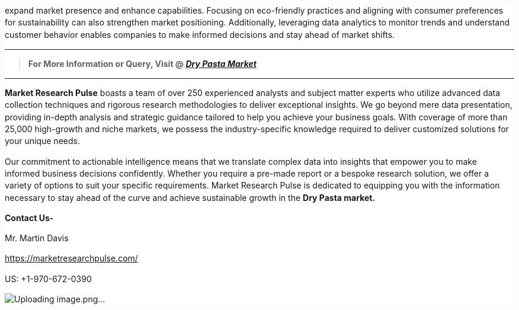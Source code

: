 expand market presence and enhance capabilities. Focusing on eco-friendly practices and aligning with consumer preferences for sustainability can also strengthen market positioning. Additionally, leveraging data analytics to monitor trends and understand customer behavior enables companies to make informed decisions and stay ahead of market shifts.</p><hr /><blockquote><p><strong>For More Information or Query, Visit @&nbsp;<em><a href="https://marketresearchpulse.com/report/51376/dry-pasta-market?utm_source=Linkedin&utm_medium=027">Dry Pasta Market</a></em></strong></p></blockquote><hr /><p><strong>Market Research Pulse</strong> boasts a team of over 250 experienced analysts and subject matter experts who utilize advanced data collection techniques and rigorous research methodologies to deliver exceptional insights. We go beyond mere data presentation, providing in-depth analysis and strategic guidance tailored to help you achieve your business goals. With coverage of more than 25,000 high-growth and niche markets, we possess the industry-specific knowledge required to deliver customized solutions for your unique needs.</p><p>Our commitment to actionable intelligence means that we translate complex data into insights that empower you to make informed business decisions confidently. Whether you require a pre-made report or a bespoke research solution, we offer a variety of options to suit your specific requirements. Market Research Pulse is dedicated to equipping you with the information necessary to stay ahead of the curve and achieve sustainable growth in the <strong>Dry Pasta market.</strong></p><p><strong>Contact Us-</strong></p><p>Mr. Martin Davis</p><p>https://marketresearchpulse.com/</p><p>US: +1-970-672-0390</p>
![Uploading image.png…]()
